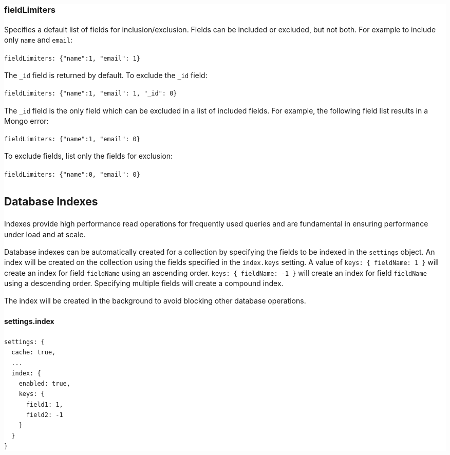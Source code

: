 ### fieldLimiters

Specifies a default list of fields for inclusion/exclusion. Fields can be included or excluded, but not both. For example to include only `name` and `email`:

```
fieldLimiters: {"name":1, "email": 1}
```

The `_id` field is returned by default. To exclude the `_id` field:

```
fieldLimiters: {"name":1, "email": 1, "_id": 0}
```

The `_id` field is the only field which can be excluded in a list of included fields. For example, the following field list results in a Mongo error:

```
fieldLimiters: {"name":1, "email": 0}
```

To exclude fields, list only the fields for exclusion:

```
fieldLimiters: {"name":0, "email": 0}
```

## Database Indexes

Indexes provide high performance read operations for frequently used queries and are fundamental in ensuring performance under load and at scale.

Database indexes can be automatically created for a collection by specifying the fields to be indexed in the `settings` object.
An index will be created on the collection using the fields specified in the `index.keys` setting. A value of `keys: { fieldName: 1 }` will create an index for field `fieldName` using an ascending order. `keys: { fieldName: -1 }` will create an index for field `fieldName` using a descending order. Specifying multiple fields will create a compound index.

The index will be created in the background to avoid blocking other database operations.

#### settings.index

```
settings: {
  cache: true,
  ...
  index: {
    enabled: true,
    keys: {
      field1: 1,
      field2: -1
    }
  }
}
```
